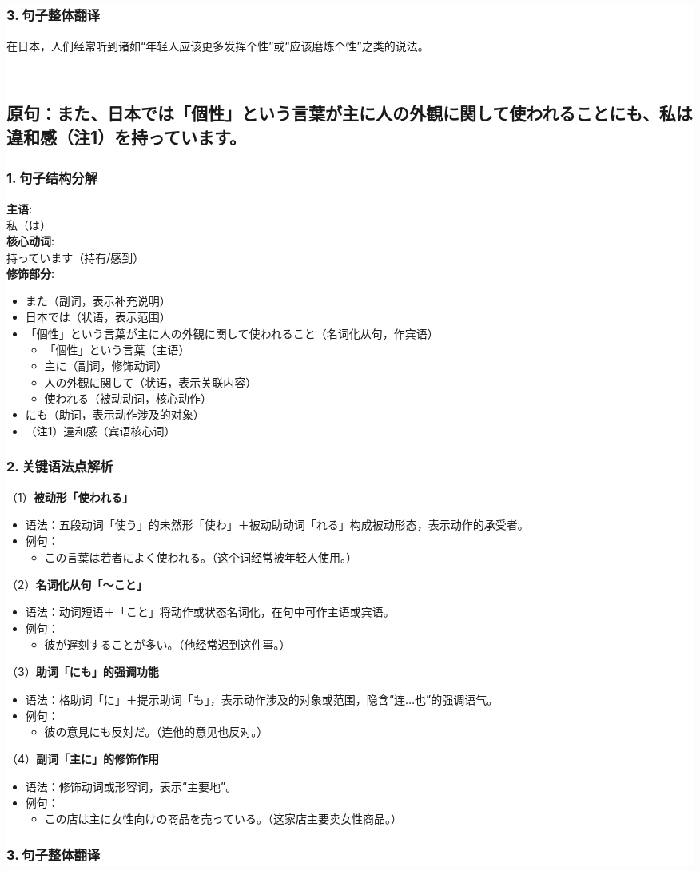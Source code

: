 ### 3. 句子整体翻译

在日本，人们经常听到诸如“年轻人应该更多发挥个性”或“应该磨炼个性”之类的说法。

---
---

## 原句：また、日本では「個性」という言葉が主に人の外観に関して使われることにも、私は違和感（注1）を持っています。

### 1. 句子结构分解

**主语**:  
私（は）  
**核心动词**:  
持っています（持有/感到）  
**修饰部分**:

- また（副词，表示补充说明）
- 日本では（状语，表示范围）
- 「個性」という言葉が主に人の外観に関して使われること（名词化从句，作宾语）
    - 「個性」という言葉（主语）
    - 主に（副词，修饰动词）
    - 人の外観に関して（状语，表示关联内容）
    - 使われる（被动动词，核心动作）
- にも（助词，表示动作涉及的对象）
- （注1）違和感（宾语核心词）

### 2. 关键语法点解析

（1）**被动形「使われる」**

- 语法：五段动词「使う」的未然形「使わ」＋被动助动词「れる」构成被动形态，表示动作的承受者。
- 例句：
    - この言葉は若者によく使われる。（这个词经常被年轻人使用。）

（2）**名词化从句「～こと」**

- 语法：动词短语＋「こと」将动作或状态名词化，在句中可作主语或宾语。
- 例句：
    - 彼が遅刻することが多い。（他经常迟到这件事。）

（3）**助词「にも」的强调功能**

- 语法：格助词「に」＋提示助词「も」，表示动作涉及的对象或范围，隐含“连…也”的强调语气。
- 例句：
    - 彼の意見にも反対だ。（连他的意见也反对。）

（4）**副词「主に」的修饰作用**

- 语法：修饰动词或形容词，表示“主要地”。
- 例句：
    - この店は主に女性向けの商品を売っている。（这家店主要卖女性商品。）

### 3. 句子整体翻译

